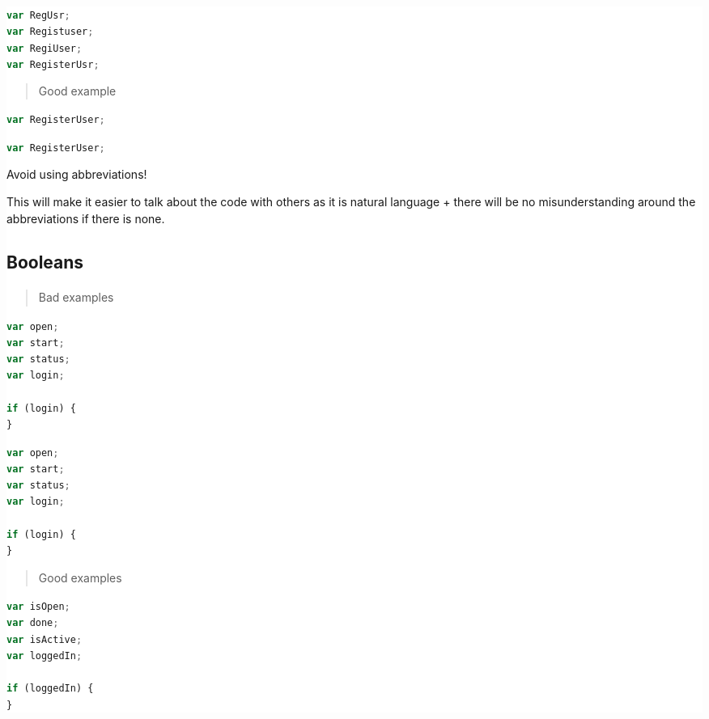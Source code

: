 ```typescript
var RegUsr;
var Registuser;
var RegiUser;
var RegisterUsr;
```

> Good example

```javascript
var RegisterUser;
```

```typescript
var RegisterUser;
```

Avoid using abbreviations!

This will make it easier to talk about the code with others as it is natural language + there will be no misunderstanding around the abbreviations if there is none.

## Booleans

> Bad examples

```javascript
var open;
var start;
var status;
var login;

if (login) {
}
```

```typescript
var open;
var start;
var status;
var login;

if (login) {
}
```

> Good examples

```javascript
var isOpen;
var done;
var isActive;
var loggedIn;

if (loggedIn) {
}
```
